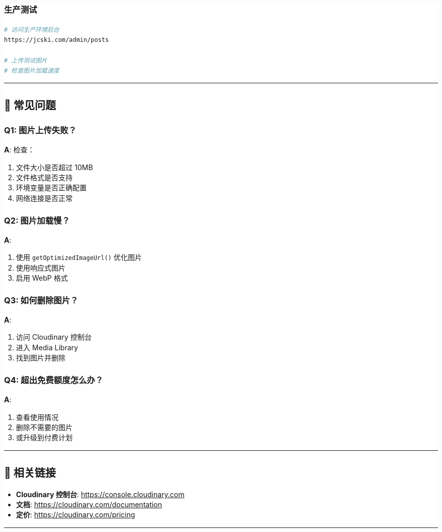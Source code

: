 ### 生产测试

```bash
# 访问生产环境后台
https://jcski.com/admin/posts

# 上传测试图片
# 检查图片加载速度
```

---

## 📝 常见问题

### Q1: 图片上传失败？

**A**: 检查：
1. 文件大小是否超过 10MB
2. 文件格式是否支持
3. 环境变量是否正确配置
4. 网络连接是否正常

### Q2: 图片加载慢？

**A**: 
1. 使用 `getOptimizedImageUrl()` 优化图片
2. 使用响应式图片
3. 启用 WebP 格式

### Q3: 如何删除图片？

**A**: 
1. 访问 Cloudinary 控制台
2. 进入 Media Library
3. 找到图片并删除

### Q4: 超出免费额度怎么办？

**A**: 
1. 查看使用情况
2. 删除不需要的图片
3. 或升级到付费计划

---

## 🔗 相关链接

- **Cloudinary 控制台**: https://console.cloudinary.com
- **文档**: https://cloudinary.com/documentation
- **定价**: https://cloudinary.com/pricing

---
